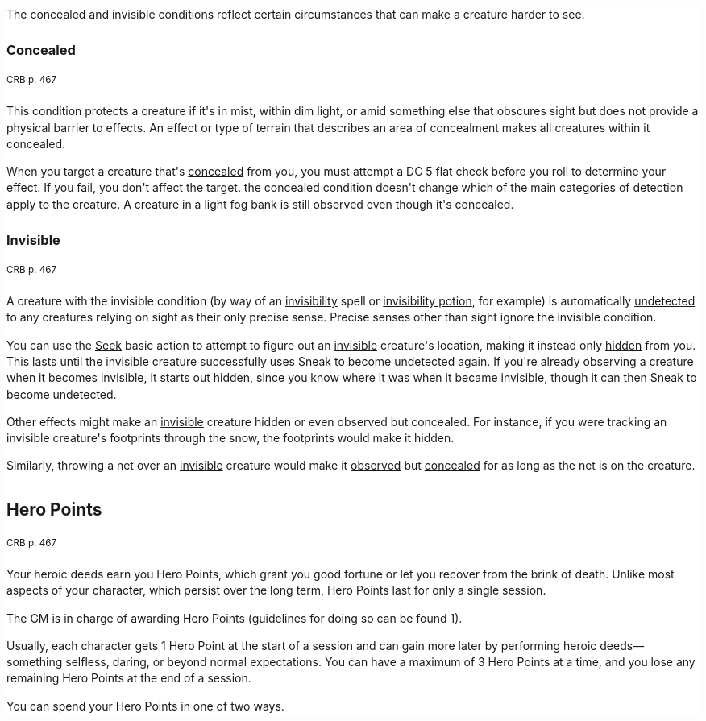The concealed and invisible conditions reflect certain circumstances that can make a creature harder to see.

### Concealed
<sup>CRB p. 467</sup>

This condition protects a creature if it's in mist, within dim light, or amid something else that obscures sight but does not provide a physical barrier to effects. An effect or type of terrain that describes an area of concealment makes all creatures within it concealed.

When you target a creature that's [concealed](conditions.md#Concealed) from you, you must attempt a DC 5 flat check before you roll to determine your effect. If you fail, you don't affect the target. the [concealed](conditions.md#Concealed) condition doesn't change which of the main categories of detection apply to the creature. A creature in a light fog bank is still observed even though it's concealed.

### Invisible
<sup>CRB p. 467</sup>

A creature with the invisible condition (by way of an [invisibility](../../compendium/spells/invisibility.md) spell or [invisibility potion](../../compendium/equipment/items/invisibility-potion.md), for example) is automatically [undetected](conditions.md#Undetected) to any creatures relying on sight as their only precise sense. Precise senses other than sight ignore the invisible condition.

You can use the [Seek](seek.md) basic action to attempt to figure out an [invisible](conditions.md#Invisible) creature's location, making it instead only [hidden](conditions.md#Hidden) from you. This lasts until the [invisible](conditions.md#Invisible) creature successfully uses [Sneak](sneak.md) to become [undetected](conditions.md#Undetected) again. If you're already [observing](conditions.md#Observed) a creature when it becomes [invisible](conditions.md#Invisible), it starts out [hidden](conditions.md#Hidden), since you know where it was when it became [invisible](conditions.md#Invisible), though it can then [Sneak](sneak.md) to become [undetected](conditions.md#Undetected).

Other effects might make an [invisible](conditions.md#Invisible) creature hidden or even observed but concealed. For instance, if you were tracking an invisible creature's footprints through the snow, the footprints would make it hidden.

Similarly, throwing a net over an [invisible](conditions.md#Invisible) creature would make it [observed](conditions.md#Observed) but [concealed](conditions.md#Concealed) for as long as the net is on the creature.

## Hero Points
<sup>CRB p. 467</sup>

Your heroic deeds earn you Hero Points, which grant you good fortune or let you recover from the brink of death. Unlike most aspects of your character, which persist over the long term, Hero Points last for only a single session.

The GM is in charge of awarding Hero Points (guidelines for doing so can be found 1).

Usually, each character gets 1 Hero Point at the start of a session and can gain more later by performing heroic deeds—something selfless, daring, or beyond normal expectations. You can have a maximum of 3 Hero Points at a time, and you lose any remaining Hero Points at the end of a session.

You can spend your Hero Points in one of two ways.
